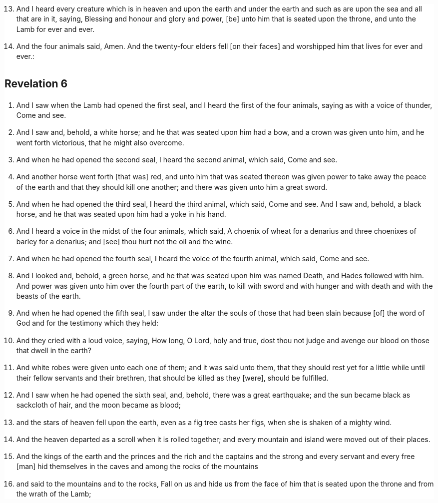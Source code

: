 13. And I heard every creature which is in heaven and upon the earth and under the earth and such as are upon the sea and all that are in it, saying, Blessing and honour and glory and power, [be] unto him that is seated upon the throne, and unto the Lamb for ever and ever.

14. And the four animals said, Amen. And the twenty-four elders fell [on their faces] and worshipped him that lives for ever and ever.:

## Revelation 6

1. And I saw when the Lamb had opened the first seal, and I heard the first of the four animals, saying as with a voice of thunder, Come and see.

2. And I saw and, behold, a white horse; and he that was seated upon him had a bow, and a crown was given unto him, and he went forth victorious, that he might also overcome.

3. And when he had opened the second seal, I heard the second animal, which said, Come and see.

4. And another horse went forth [that was] red, and unto him that was seated thereon was given power to take away the peace of the earth and that they should kill one another; and there was given unto him a great sword.

5. And when he had opened the third seal, I heard the third animal, which said, Come and see. And I saw and, behold, a black horse, and he that was seated upon him had a yoke in his hand.

6. And I heard a voice in the midst of the four animals, which said, A choenix of wheat for a denarius and three choenixes of barley for a denarius; and [see] thou hurt not the oil and the wine.

7. And when he had opened the fourth seal, I heard the voice of the fourth animal, which said, Come and see.

8. And I looked and, behold, a green horse, and he that was seated upon him was named Death, and Hades followed with him. And power was given unto him over the fourth part of the earth, to kill with sword and with hunger and with death and with the beasts of the earth.

9. And when he had opened the fifth seal, I saw under the altar the souls of those that had been slain because [of] the word of God and for the testimony which they held:

10. And they cried with a loud voice, saying, How long, O Lord, holy and true, dost thou not judge and avenge our blood on those that dwell in the earth?

11. And white robes were given unto each one of them; and it was said unto them, that they should rest yet for a little while until their fellow servants and their brethren, that should be killed as they [were], should be fulfilled.

12. And I saw when he had opened the sixth seal, and, behold, there was a great earthquake; and the sun became black as sackcloth of hair, and the moon became as blood;

13. and the stars of heaven fell upon the earth, even as a fig tree casts her figs, when she is shaken of a mighty wind.

14. And the heaven departed as a scroll when it is rolled together; and every mountain and island were moved out of their places.

15. And the kings of the earth and the princes and the rich and the captains and the strong and every servant and every free [man] hid themselves in the caves and among the rocks of the mountains

16. and said to the mountains and to the rocks, Fall on us and hide us from the face of him that is seated upon the throne and from the wrath of the Lamb;
